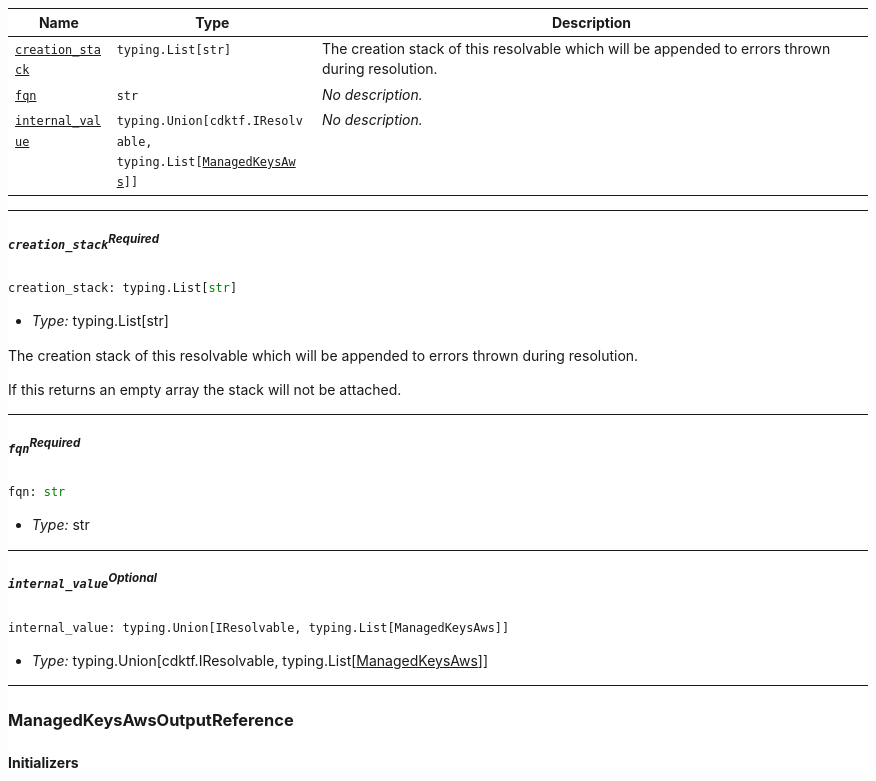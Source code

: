 | **Name** | **Type** | **Description** |
| --- | --- | --- |
| <code><a href="#@cdktf/provider-vault.managedKeys.ManagedKeysAwsList.property.creationStack">creation_stack</a></code> | <code>typing.List[str]</code> | The creation stack of this resolvable which will be appended to errors thrown during resolution. |
| <code><a href="#@cdktf/provider-vault.managedKeys.ManagedKeysAwsList.property.fqn">fqn</a></code> | <code>str</code> | *No description.* |
| <code><a href="#@cdktf/provider-vault.managedKeys.ManagedKeysAwsList.property.internalValue">internal_value</a></code> | <code>typing.Union[cdktf.IResolvable, typing.List[<a href="#@cdktf/provider-vault.managedKeys.ManagedKeysAws">ManagedKeysAws</a>]]</code> | *No description.* |

---

##### `creation_stack`<sup>Required</sup> <a name="creation_stack" id="@cdktf/provider-vault.managedKeys.ManagedKeysAwsList.property.creationStack"></a>

```python
creation_stack: typing.List[str]
```

- *Type:* typing.List[str]

The creation stack of this resolvable which will be appended to errors thrown during resolution.

If this returns an empty array the stack will not be attached.

---

##### `fqn`<sup>Required</sup> <a name="fqn" id="@cdktf/provider-vault.managedKeys.ManagedKeysAwsList.property.fqn"></a>

```python
fqn: str
```

- *Type:* str

---

##### `internal_value`<sup>Optional</sup> <a name="internal_value" id="@cdktf/provider-vault.managedKeys.ManagedKeysAwsList.property.internalValue"></a>

```python
internal_value: typing.Union[IResolvable, typing.List[ManagedKeysAws]]
```

- *Type:* typing.Union[cdktf.IResolvable, typing.List[<a href="#@cdktf/provider-vault.managedKeys.ManagedKeysAws">ManagedKeysAws</a>]]

---


### ManagedKeysAwsOutputReference <a name="ManagedKeysAwsOutputReference" id="@cdktf/provider-vault.managedKeys.ManagedKeysAwsOutputReference"></a>

#### Initializers <a name="Initializers" id="@cdktf/provider-vault.managedKeys.ManagedKeysAwsOutputReference.Initializer"></a>
